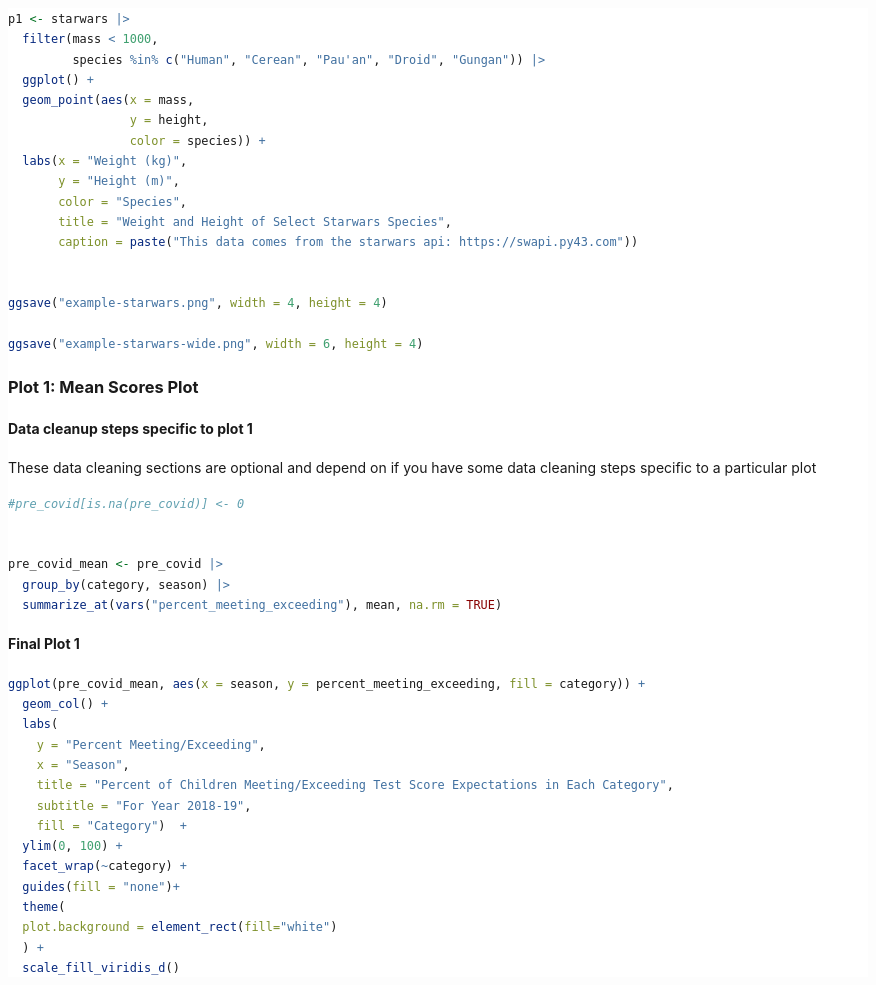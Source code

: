 ``` r
p1 <- starwars |>
  filter(mass < 1000, 
         species %in% c("Human", "Cerean", "Pau'an", "Droid", "Gungan")) |>
  ggplot() +
  geom_point(aes(x = mass, 
                 y = height, 
                 color = species)) +
  labs(x = "Weight (kg)", 
       y = "Height (m)",
       color = "Species",
       title = "Weight and Height of Select Starwars Species",
       caption = paste("This data comes from the starwars api: https://swapi.py43.com"))


ggsave("example-starwars.png", width = 4, height = 4)

ggsave("example-starwars-wide.png", width = 6, height = 4)
```

### Plot 1: Mean Scores Plot

#### Data cleanup steps specific to plot 1

These data cleaning sections are optional and depend on if you have some
data cleaning steps specific to a particular plot

``` r
#pre_covid[is.na(pre_covid)] <- 0


pre_covid_mean <- pre_covid |>
  group_by(category, season) |>
  summarize_at(vars("percent_meeting_exceeding"), mean, na.rm = TRUE)
```

#### Final Plot 1

``` r
ggplot(pre_covid_mean, aes(x = season, y = percent_meeting_exceeding, fill = category)) +
  geom_col() +
  labs(
    y = "Percent Meeting/Exceeding",
    x = "Season",
    title = "Percent of Children Meeting/Exceeding Test Score Expectations in Each Category",
    subtitle = "For Year 2018-19",
    fill = "Category")  +
  ylim(0, 100) +
  facet_wrap(~category) +
  guides(fill = "none")+
  theme(
  plot.background = element_rect(fill="white")
  ) +
  scale_fill_viridis_d() 
```
